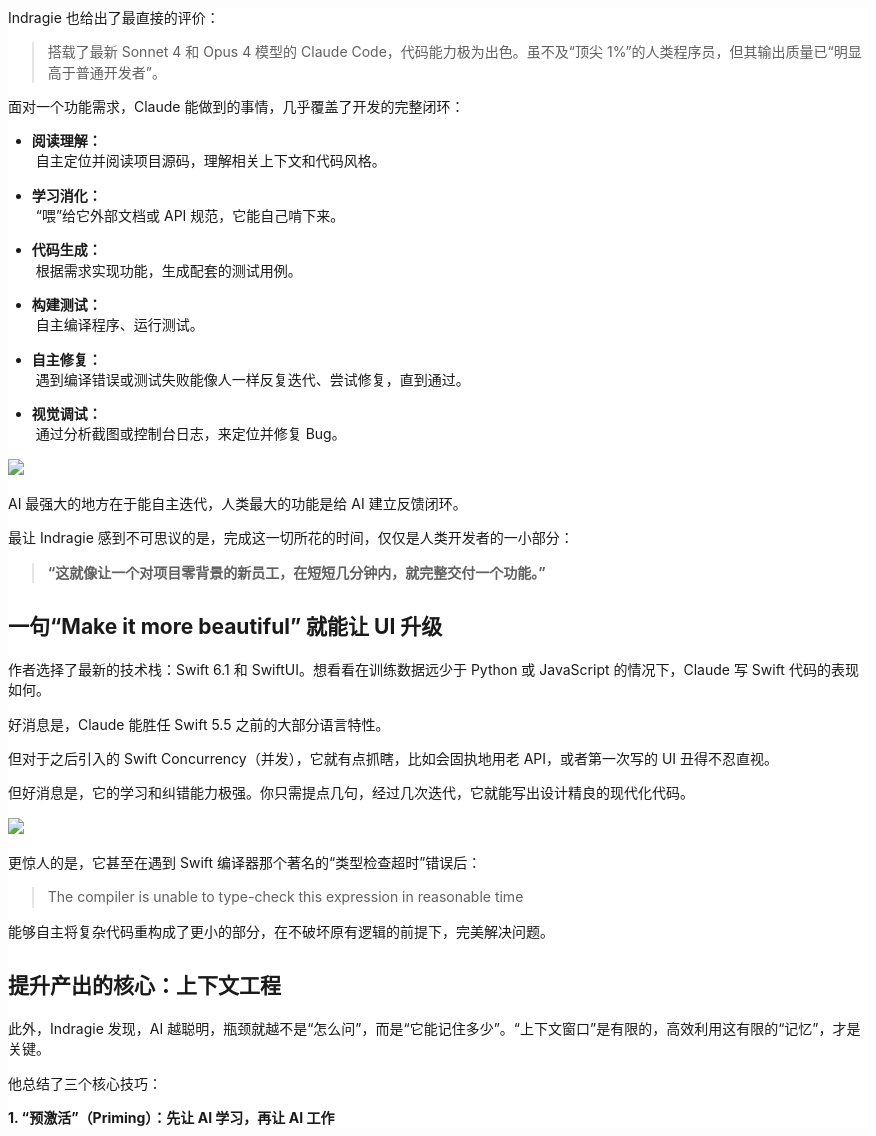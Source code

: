 Indragie 也给出了最直接的评价：  
>   
> 搭载了最新 Sonnet 4 和 Opus 4 模型的 Claude Code，代码能力极为出色。虽不及“顶尖 1%”的人类程序员，但其输出质量已“明显高于普通开发者”。  
  
  
面对一个功能需求，Claude 能做到的事情，几乎覆盖了开发的完整闭环：  
- **阅读理解：**  
 自主定位并阅读项目源码，理解相关上下文和代码风格。  
  
- **学习消化：**  
 “喂”给它外部文档或 API 规范，它能自己啃下来。  
  
- **代码生成：**  
 根据需求实现功能，生成配套的测试用例。  
  
- **构建测试：**  
 自主编译程序、运行测试。  
  
- **自主修复：**  
 遇到编译错误或测试失败能像人一样反复迭代、尝试修复，直到通过。  
  
- **视觉调试：**  
 通过分析截图或控制台日志，来定位并修复 Bug。  
  
![](https://ai.programnotes.cn/img/ai/3f52862024e799628a4d9e25ba8208a8.png)  
  
AI 最强大的地方在于能自主迭代，人类最大的功能是给 AI 建立反馈闭环。  
  
最让 Indragie 感到不可思议的是，完成这一切所花的时间，仅仅是人类开发者的一小部分：  
>   
> **“这就像让一个对项目零背景的新员工，在短短几分钟内，就完整交付一个功能。”**  
  
## 一句“Make it more beautiful” 就能让 UI 升级  
  
作者选择了最新的技术栈：Swift 6.1 和 SwiftUI。想看看在训练数据远少于 Python 或 JavaScript 的情况下，Claude 写 Swift 代码的表现如何。  
  
好消息是，Claude 能胜任 Swift 5.5 之前的大部分语言特性。  
  
但对于之后引入的 Swift Concurrency（并发），它就有点抓瞎，比如会固执地用老 API，或者第一次写的 UI 丑得不忍直视。  
  
但好消息是，它的学习和纠错能力极强。你只需提点几句，经过几次迭代，它就能写出设计精良的现代化代码。  
  
![](https://ai.programnotes.cn/img/ai/ccdd73a763201c3ec31bc0757c0e8f89.png)  
  
更惊人的是，它甚至在遇到 Swift 编译器那个著名的“类型检查超时”错误后：  
>   
> The compiler is unable to type-check this expression in reasonable time  
  
  
能够自主将复杂代码重构成了更小的部分，在不破坏原有逻辑的前提下，完美解决问题。  
## 提升产出的核心：上下文工程  
  
此外，Indragie 发现，AI 越聪明，瓶颈就越不是“怎么问”，而是“它能记住多少”。“上下文窗口”是有限的，高效利用这有限的“记忆”，才是关键。  
  
他总结了三个核心技巧：  
  
**1. “预激活”（Priming）：先让 AI 学习，再让 AI 工作**  
  